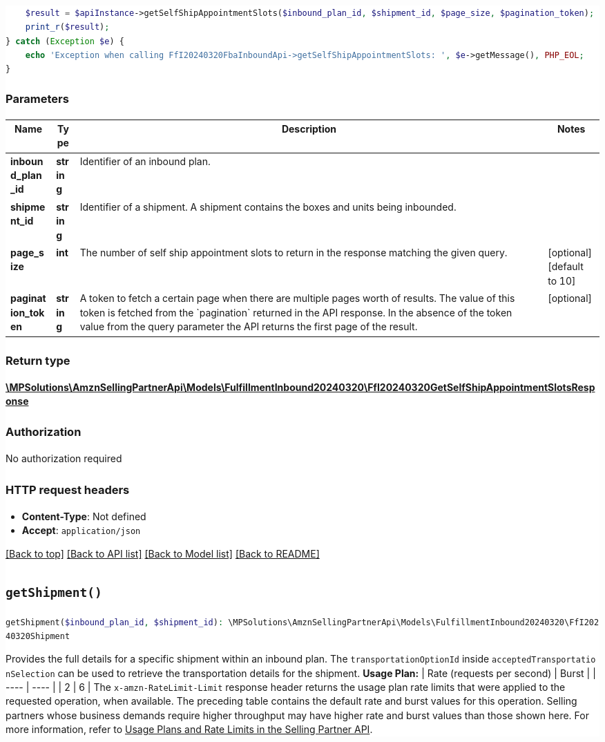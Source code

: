 ```php
    $result = $apiInstance->getSelfShipAppointmentSlots($inbound_plan_id, $shipment_id, $page_size, $pagination_token);
    print_r($result);
} catch (Exception $e) {
    echo 'Exception when calling FfI20240320FbaInboundApi->getSelfShipAppointmentSlots: ', $e->getMessage(), PHP_EOL;
}
```

### Parameters

Name | Type | Description  | Notes
------------- | ------------- | ------------- | -------------
 **inbound_plan_id** | **string**| Identifier of an inbound plan. |
 **shipment_id** | **string**| Identifier of a shipment. A shipment contains the boxes and units being inbounded. |
 **page_size** | **int**| The number of self ship appointment slots to return in the response matching the given query. | [optional] [default to 10]
 **pagination_token** | **string**| A token to fetch a certain page when there are multiple pages worth of results. The value of this token is fetched from the &#x60;pagination&#x60; returned in the API response. In the absence of the token value from the query parameter the API returns the first page of the result. | [optional]

### Return type

[**\MPSolutions\AmznSellingPartnerApi\Models\FulfillmentInbound20240320\FfI20240320GetSelfShipAppointmentSlotsResponse**](../Model/FfI20240320GetSelfShipAppointmentSlotsResponse.md)

### Authorization

No authorization required

### HTTP request headers

- **Content-Type**: Not defined
- **Accept**: `application/json`

[[Back to top]](#) [[Back to API list]](../../README.md#endpoints)
[[Back to Model list]](../../README.md#models)
[[Back to README]](../../README.md)

## `getShipment()`

```php
getShipment($inbound_plan_id, $shipment_id): \MPSolutions\AmznSellingPartnerApi\Models\FulfillmentInbound20240320\FfI20240320Shipment
```



Provides the full details for a specific shipment within an inbound plan. The `transportationOptionId` inside `acceptedTransportationSelection` can be used to retrieve the transportation details for the shipment.  **Usage Plan:**  | Rate (requests per second) | Burst | | ---- | ---- | | 2 | 6 |  The `x-amzn-RateLimit-Limit` response header returns the usage plan rate limits that were applied to the requested operation, when available. The preceding table contains the default rate and burst values for this operation. Selling partners whose business demands require higher throughput may have higher rate and burst values than those shown here. For more information, refer to [Usage Plans and Rate Limits in the Selling Partner API](https://developer-docs.amazon.com/sp-api/docs/usage-plans-and-rate-limits-in-the-sp-api).
